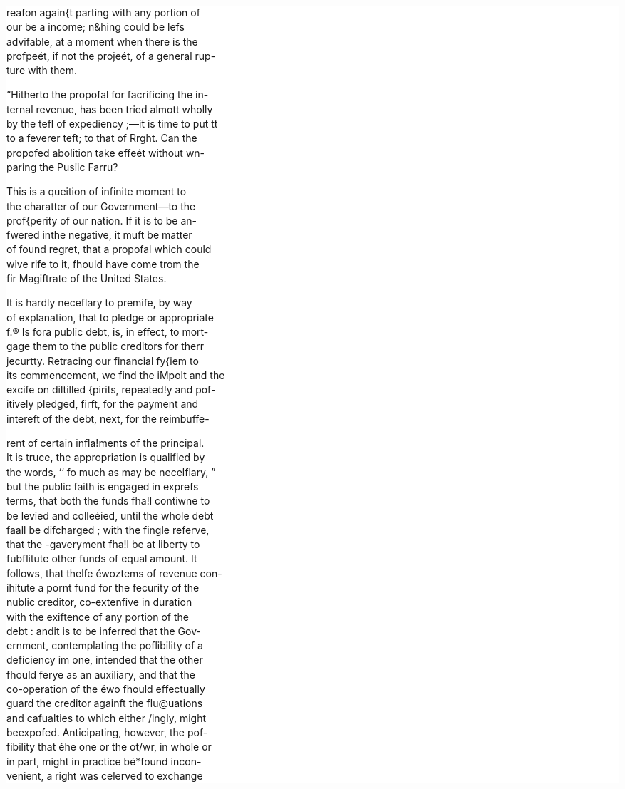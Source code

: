 reafon again{t parting with any portion of  
our be a income; n&amp;hing could be lefs  
advifable, at a moment when there is the  
profpeét, if not the projeét, of a general rup-  
ture with them.  
  
“Hitherto the propofal for facrificing the in-  
ternal revenue, has been tried almott wholly  
by the tefl of expediency ;—it is time to put tt  
to a feverer teft; to that of Rrght. Can the  
propofed abolition take effeét without wn-  
paring the Pusiic Farru?  
  
This is a queition of infinite moment to  
the charatter of our Government—to the  
prof{perity of our nation. If it is to be an-  
fwered inthe negative, it muft be matter  
of found regret, that a propofal which could  
wive rife to it, fhould have come trom the  
fir Magiftrate of the United States.  
  
It is hardly neceflary to premife, by way  
of explanation, that to pledge or appropriate  
f.® Is fora public debt, is, in effect, to mort-  
gage them to the public creditors for therr  
jecurtty. Retracing our financial fy{iem to  
its commencement, we find the iMpolt and the  
excife on diltilled {pirits, repeated!y and pof-  
itively pledged, firft, for the payment and  
intereft of the debt, next, for the reimbuffe-  
  
rent of certain infla!ments of the principal.  
It is truce, the appropriation is qualified by  
the words, ‘‘ fo much as may be necelflary, ”  
but the public faith is engaged in exprefs  
terms, that both the funds fha!l contiwne to  
be levied and colleéied, until the whole debt  
faall be difcharged ; with the fingle referve,  
that the -gaveryment fha!l be at liberty to  
fubflitute other funds of equal amount. It  
follows, that thelfe éwoztems of revenue con-  
ihitute a pornt fund for the fecurity of the  
nublic creditor, co-extenfive in duration  
with the exiftence of any portion of the  
debt : andit is to be inferred that the Gov-  
ernment, contemplating the poflibility of a  
deficiency im one, intended that the other  
fhould ferye as an auxiliary, and that the  
co-operation of the éwo fhould effectually  
guard the creditor againft the flu@uations  
and cafualties to which either /ingly, might  
beexpofed. Anticipating, however, the pof-  
fibility that éhe one or the ot/wr, in whole or  
in part, might in practice bé*found incon-  
venient, a right was celerved to exchange  
  